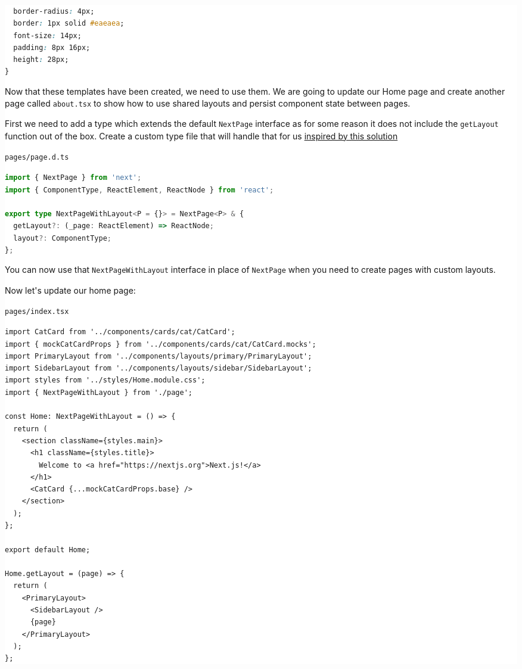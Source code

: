 ```css
  border-radius: 4px;
  border: 1px solid #eaeaea;
  font-size: 14px;
  padding: 8px 16px;
  height: 28px;
}
```

Now that these templates have been created, we need to use them. We are going to update our Home page and create another page called `about.tsx` to show how to use shared layouts and persist component state between pages.

First we need to add a type which extends the default `NextPage` interface as for some reason it does not include the `getLayout` function out of the box. Create a custom type file that will handle that for us [inspired by this solution](https://stackoverflow.com/a/65898224)

`pages/page.d.ts`

```ts
import { NextPage } from 'next';
import { ComponentType, ReactElement, ReactNode } from 'react';

export type NextPageWithLayout<P = {}> = NextPage<P> & {
  getLayout?: (_page: ReactElement) => ReactNode;
  layout?: ComponentType;
};
```

You can now use that `NextPageWithLayout` interface in place of `NextPage` when you need to create pages with custom layouts.

Now let's update our home page:

`pages/index.tsx`

```tsx
import CatCard from '../components/cards/cat/CatCard';
import { mockCatCardProps } from '../components/cards/cat/CatCard.mocks';
import PrimaryLayout from '../components/layouts/primary/PrimaryLayout';
import SidebarLayout from '../components/layouts/sidebar/SidebarLayout';
import styles from '../styles/Home.module.css';
import { NextPageWithLayout } from './page';

const Home: NextPageWithLayout = () => {
  return (
    <section className={styles.main}>
      <h1 className={styles.title}>
        Welcome to <a href="https://nextjs.org">Next.js!</a>
      </h1>
      <CatCard {...mockCatCardProps.base} />
    </section>
  );
};

export default Home;

Home.getLayout = (page) => {
  return (
    <PrimaryLayout>
      <SidebarLayout />
      {page}
    </PrimaryLayout>
  );
};
```
